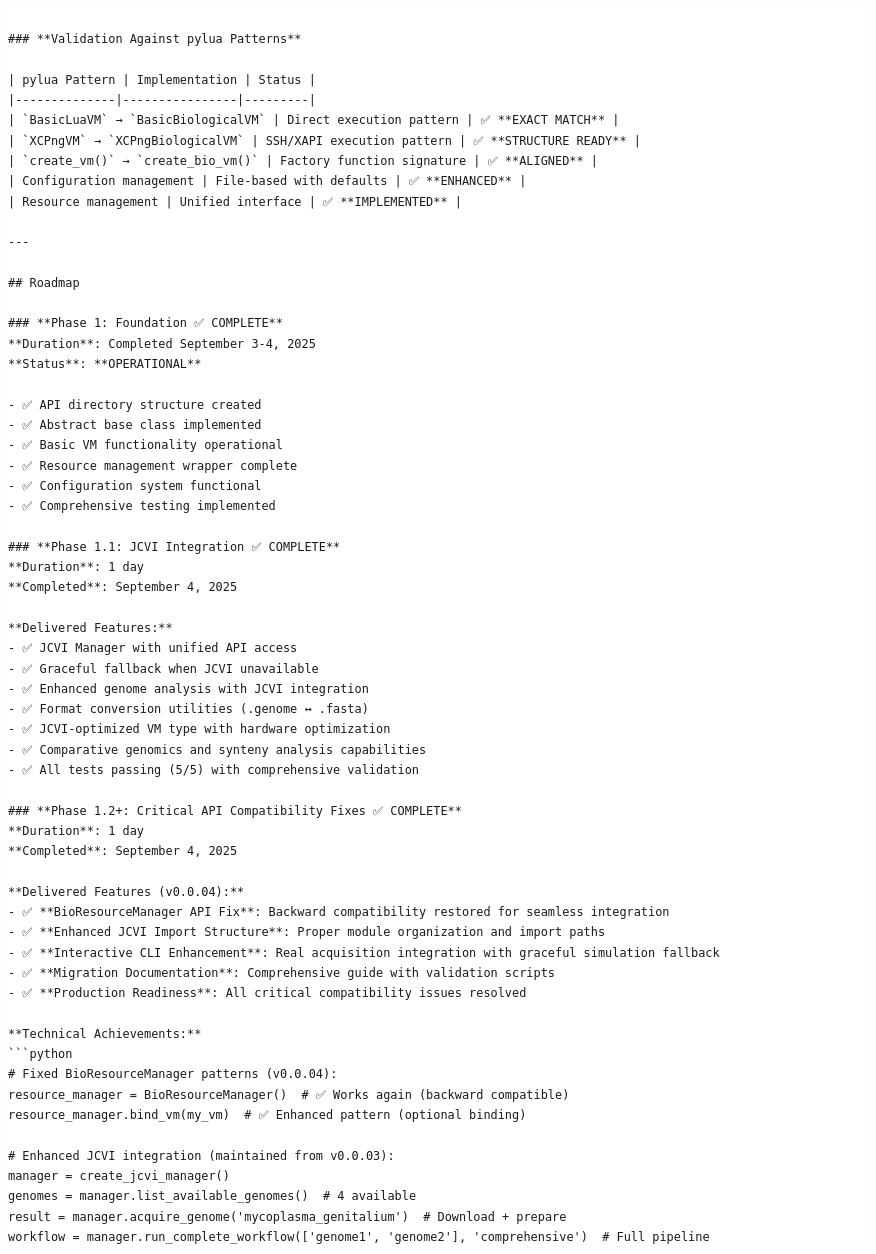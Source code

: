 ```

### **Validation Against pylua Patterns**

| pylua Pattern | Implementation | Status |
|--------------|----------------|---------|
| `BasicLuaVM` → `BasicBiologicalVM` | Direct execution pattern | ✅ **EXACT MATCH** |
| `XCPngVM` → `XCPngBiologicalVM` | SSH/XAPI execution pattern | ✅ **STRUCTURE READY** |
| `create_vm()` → `create_bio_vm()` | Factory function signature | ✅ **ALIGNED** |
| Configuration management | File-based with defaults | ✅ **ENHANCED** |
| Resource management | Unified interface | ✅ **IMPLEMENTED** |

---

## Roadmap

### **Phase 1: Foundation ✅ COMPLETE**
**Duration**: Completed September 3-4, 2025  
**Status**: **OPERATIONAL**

- ✅ API directory structure created
- ✅ Abstract base class implemented
- ✅ Basic VM functionality operational
- ✅ Resource management wrapper complete
- ✅ Configuration system functional
- ✅ Comprehensive testing implemented

### **Phase 1.1: JCVI Integration ✅ COMPLETE**  
**Duration**: 1 day  
**Completed**: September 4, 2025

**Delivered Features:**
- ✅ JCVI Manager with unified API access
- ✅ Graceful fallback when JCVI unavailable
- ✅ Enhanced genome analysis with JCVI integration
- ✅ Format conversion utilities (.genome ↔ .fasta)
- ✅ JCVI-optimized VM type with hardware optimization
- ✅ Comparative genomics and synteny analysis capabilities
- ✅ All tests passing (5/5) with comprehensive validation

### **Phase 1.2+: Critical API Compatibility Fixes ✅ COMPLETE**
**Duration**: 1 day  
**Completed**: September 4, 2025

**Delivered Features (v0.0.04):**
- ✅ **BioResourceManager API Fix**: Backward compatibility restored for seamless integration
- ✅ **Enhanced JCVI Import Structure**: Proper module organization and import paths
- ✅ **Interactive CLI Enhancement**: Real acquisition integration with graceful simulation fallback
- ✅ **Migration Documentation**: Comprehensive guide with validation scripts
- ✅ **Production Readiness**: All critical compatibility issues resolved

**Technical Achievements:**
```python
# Fixed BioResourceManager patterns (v0.0.04):
resource_manager = BioResourceManager()  # ✅ Works again (backward compatible)
resource_manager.bind_vm(my_vm)  # ✅ Enhanced pattern (optional binding)

# Enhanced JCVI integration (maintained from v0.0.03):
manager = create_jcvi_manager()
genomes = manager.list_available_genomes()  # 4 available
result = manager.acquire_genome('mycoplasma_genitalium')  # Download + prepare
workflow = manager.run_complete_workflow(['genome1', 'genome2'], 'comprehensive')  # Full pipeline
```
